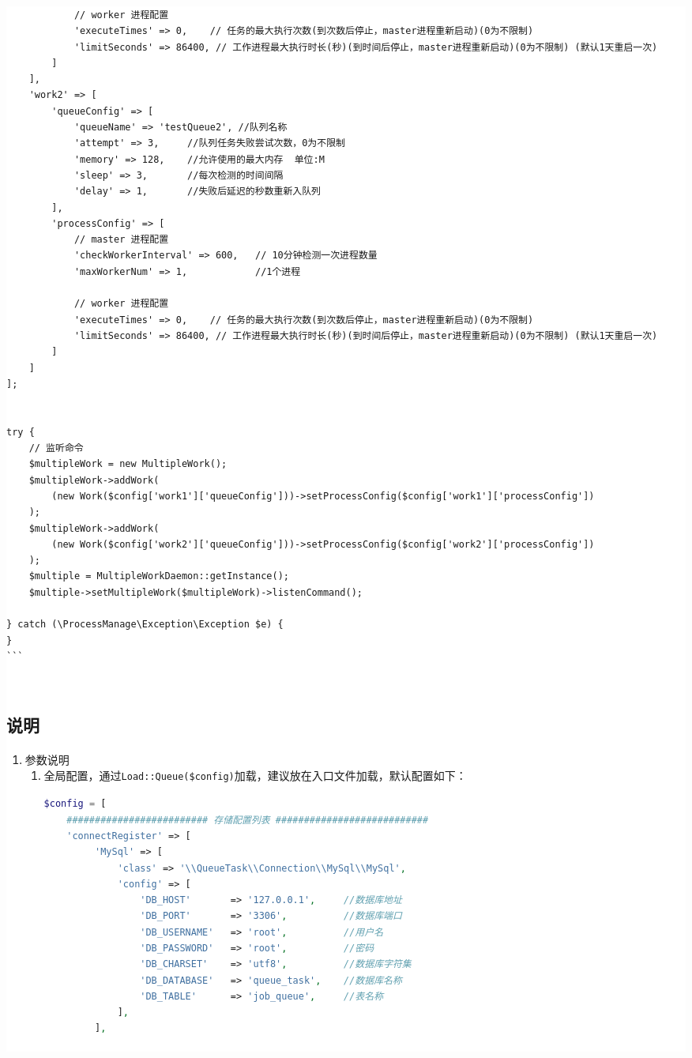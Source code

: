                 // worker 进程配置
                'executeTimes' => 0,    // 任务的最大执行次数(到次数后停止，master进程重新启动)(0为不限制)
                'limitSeconds' => 86400, // 工作进程最大执行时长(秒)(到时间后停止，master进程重新启动)(0为不限制) (默认1天重启一次)
            ]
        ],
        'work2' => [
            'queueConfig' => [
                'queueName' => 'testQueue2', //队列名称
                'attempt' => 3,     //队列任务失败尝试次数，0为不限制
                'memory' => 128,    //允许使用的最大内存  单位:M
                'sleep' => 3,       //每次检测的时间间隔
                'delay' => 1,       //失败后延迟的秒数重新入队列
            ],
            'processConfig' => [
                // master 进程配置
                'checkWorkerInterval' => 600,   // 10分钟检测一次进程数量
                'maxWorkerNum' => 1,            //1个进程
    
                // worker 进程配置
                'executeTimes' => 0,    // 任务的最大执行次数(到次数后停止，master进程重新启动)(0为不限制)
                'limitSeconds' => 86400, // 工作进程最大执行时长(秒)(到时间后停止，master进程重新启动)(0为不限制) (默认1天重启一次)
            ]
        ]
    ];
    
    
    try {
        // 监听命令
        $multipleWork = new MultipleWork();
        $multipleWork->addWork(
            (new Work($config['work1']['queueConfig']))->setProcessConfig($config['work1']['processConfig'])
        );
        $multipleWork->addWork(
            (new Work($config['work2']['queueConfig']))->setProcessConfig($config['work2']['processConfig'])
        );
        $multiple = MultipleWorkDaemon::getInstance();
        $multiple->setMultipleWork($multipleWork)->listenCommand();
    
    } catch (\ProcessManage\Exception\Exception $e) {
    }
    ```
    
    
<br />

## 说明
1. 参数说明
	1. 全局配置，通过`Load::Queue($config)`加载，建议放在入口文件加载，默认配置如下：
        ```php
        $config = [
            ######################### 存储配置列表 ###########################
            'connectRegister' => [
                 'MySql' => [
                     'class' => '\\QueueTask\\Connection\\MySql\\MySql',
                     'config' => [
                         'DB_HOST'       => '127.0.0.1',     //数据库地址
                         'DB_PORT'       => '3306',          //数据库端口
                         'DB_USERNAME'   => 'root',          //用户名
                         'DB_PASSWORD'   => 'root',          //密码
                         'DB_CHARSET'    => 'utf8',          //数据库字符集
                         'DB_DATABASE'   => 'queue_task',    //数据库名称
                         'DB_TABLE'      => 'job_queue',     //表名称
                     ],
                 ],
         